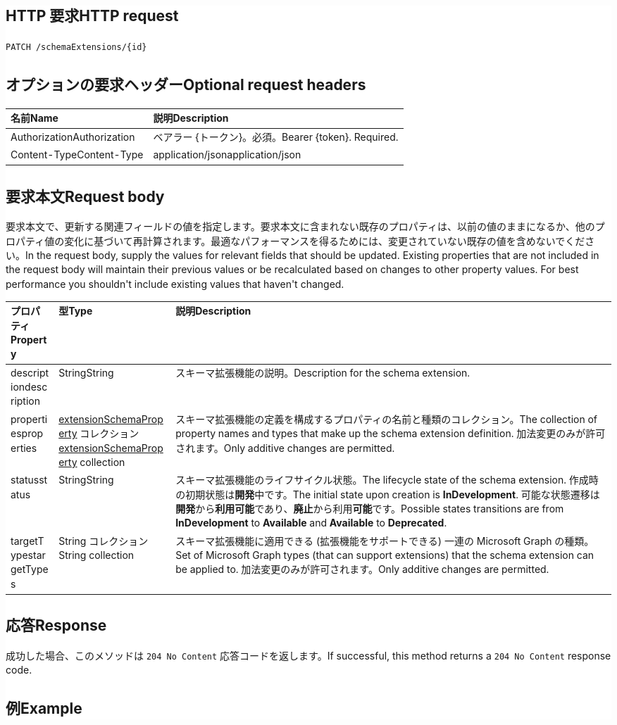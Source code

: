 ## <a name="http-request"></a><span data-ttu-id="4e152-121">HTTP 要求</span><span class="sxs-lookup"><span data-stu-id="4e152-121">HTTP request</span></span>


```http
PATCH /schemaExtensions/{id}
```

## <a name="optional-request-headers"></a><span data-ttu-id="4e152-122">オプションの要求ヘッダー</span><span class="sxs-lookup"><span data-stu-id="4e152-122">Optional request headers</span></span>

| <span data-ttu-id="4e152-123">名前</span><span class="sxs-lookup"><span data-stu-id="4e152-123">Name</span></span>      |<span data-ttu-id="4e152-124">説明</span><span class="sxs-lookup"><span data-stu-id="4e152-124">Description</span></span>|
|:----------|:----------|
| <span data-ttu-id="4e152-125">Authorization</span><span class="sxs-lookup"><span data-stu-id="4e152-125">Authorization</span></span>  | <span data-ttu-id="4e152-p104">ベアラー {トークン}。必須。</span><span class="sxs-lookup"><span data-stu-id="4e152-p104">Bearer {token}. Required.</span></span> |
| <span data-ttu-id="4e152-128">Content-Type</span><span class="sxs-lookup"><span data-stu-id="4e152-128">Content-Type</span></span>   | <span data-ttu-id="4e152-129">application/json</span><span class="sxs-lookup"><span data-stu-id="4e152-129">application/json</span></span> |

## <a name="request-body"></a><span data-ttu-id="4e152-130">要求本文</span><span class="sxs-lookup"><span data-stu-id="4e152-130">Request body</span></span>

<span data-ttu-id="4e152-p105">要求本文で、更新する関連フィールドの値を指定します。要求本文に含まれない既存のプロパティは、以前の値のままになるか、他のプロパティ値の変化に基づいて再計算されます。最適なパフォーマンスを得るためには、変更されていない既存の値を含めないでください。</span><span class="sxs-lookup"><span data-stu-id="4e152-p105">In the request body, supply the values for relevant fields that should be updated. Existing properties that are not included in the request body will maintain their previous values or be recalculated based on changes to other property values. For best performance you shouldn't include existing values that haven't changed.</span></span>

| <span data-ttu-id="4e152-134">プロパティ</span><span class="sxs-lookup"><span data-stu-id="4e152-134">Property</span></span>   | <span data-ttu-id="4e152-135">型</span><span class="sxs-lookup"><span data-stu-id="4e152-135">Type</span></span> |<span data-ttu-id="4e152-136">説明</span><span class="sxs-lookup"><span data-stu-id="4e152-136">Description</span></span>|
|:---------------|:--------|:----------|
|<span data-ttu-id="4e152-137">description</span><span class="sxs-lookup"><span data-stu-id="4e152-137">description</span></span>|<span data-ttu-id="4e152-138">String</span><span class="sxs-lookup"><span data-stu-id="4e152-138">String</span></span>|<span data-ttu-id="4e152-139">スキーマ拡張機能の説明。</span><span class="sxs-lookup"><span data-stu-id="4e152-139">Description for the schema extension.</span></span>|
|<span data-ttu-id="4e152-140">properties</span><span class="sxs-lookup"><span data-stu-id="4e152-140">properties</span></span>|<span data-ttu-id="4e152-141">[extensionSchemaProperty](../resources/extensionschemaproperty.md) コレクション</span><span class="sxs-lookup"><span data-stu-id="4e152-141">[extensionSchemaProperty](../resources/extensionschemaproperty.md) collection</span></span>|<span data-ttu-id="4e152-142">スキーマ拡張機能の定義を構成するプロパティの名前と種類のコレクション。</span><span class="sxs-lookup"><span data-stu-id="4e152-142">The collection of property names and types that make up the schema extension definition.</span></span> <span data-ttu-id="4e152-143">加法変更のみが許可されます。</span><span class="sxs-lookup"><span data-stu-id="4e152-143">Only additive changes are permitted.</span></span> |
|<span data-ttu-id="4e152-144">status</span><span class="sxs-lookup"><span data-stu-id="4e152-144">status</span></span>|<span data-ttu-id="4e152-145">String</span><span class="sxs-lookup"><span data-stu-id="4e152-145">String</span></span>|<span data-ttu-id="4e152-146">スキーマ拡張機能のライフサイクル状態。</span><span class="sxs-lookup"><span data-stu-id="4e152-146">The lifecycle state of the schema extension.</span></span> <span data-ttu-id="4e152-147">作成時の初期状態は**開発**中です。</span><span class="sxs-lookup"><span data-stu-id="4e152-147">The initial state upon creation is **InDevelopment**.</span></span> <span data-ttu-id="4e152-148">可能な状態遷移は**開発**から**利用可能**であり、**廃止**から利用**可能**です。</span><span class="sxs-lookup"><span data-stu-id="4e152-148">Possible states transitions are from **InDevelopment** to **Available** and **Available** to **Deprecated**.</span></span>|
|<span data-ttu-id="4e152-149">targetTypes</span><span class="sxs-lookup"><span data-stu-id="4e152-149">targetTypes</span></span>|<span data-ttu-id="4e152-150">String コレクション</span><span class="sxs-lookup"><span data-stu-id="4e152-150">String collection</span></span>|<span data-ttu-id="4e152-151">スキーマ拡張機能に適用できる (拡張機能をサポートできる) 一連の Microsoft Graph の種類。</span><span class="sxs-lookup"><span data-stu-id="4e152-151">Set of Microsoft Graph types (that can support extensions) that the schema extension can be applied to.</span></span>  <span data-ttu-id="4e152-152">加法変更のみが許可されます。</span><span class="sxs-lookup"><span data-stu-id="4e152-152">Only additive changes are permitted.</span></span>|

## <a name="response"></a><span data-ttu-id="4e152-153">応答</span><span class="sxs-lookup"><span data-stu-id="4e152-153">Response</span></span>

<span data-ttu-id="4e152-154">成功した場合、このメソッドは `204 No Content` 応答コードを返します。</span><span class="sxs-lookup"><span data-stu-id="4e152-154">If successful, this method returns a `204 No Content` response code.</span></span>

## <a name="example"></a><span data-ttu-id="4e152-155">例</span><span class="sxs-lookup"><span data-stu-id="4e152-155">Example</span></span>
